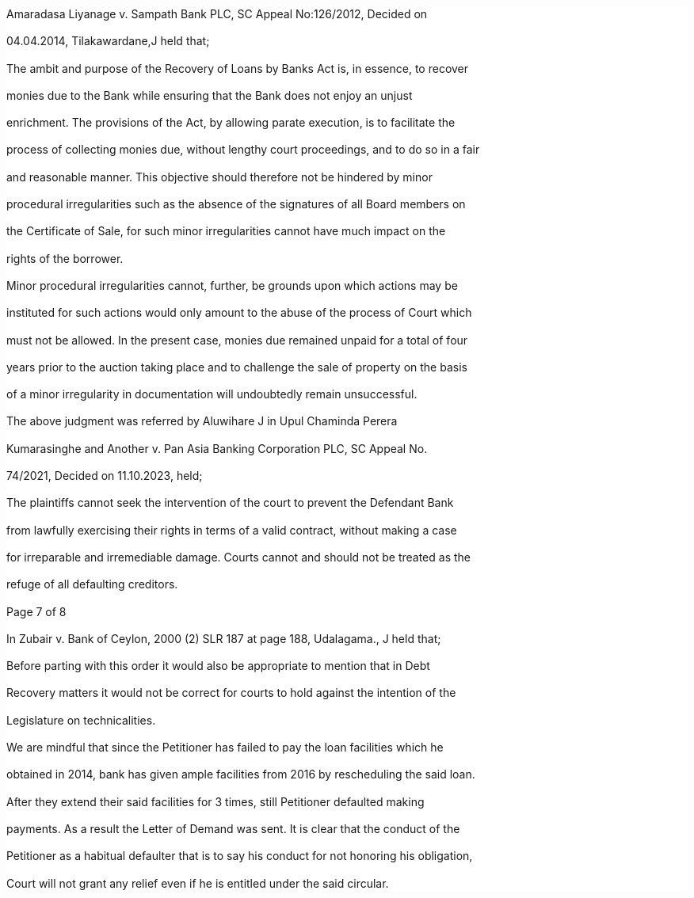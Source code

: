Amaradasa Liyanage v. Sampath Bank PLC, SC Appeal No:126/2012, Decided on

04.04.2014, Tilakawardane,J held that;

The ambit and purpose of the Recovery of Loans by Banks Act is, in essence, to recover

monies due to the Bank while ensuring that the Bank does not enjoy an unjust

enrichment. The provisions of the Act, by allowing parate execution, is to facilitate the

process of collecting monies due, without lengthy court proceedings, and to do so in a fair

and reasonable manner. This objective should therefore not be hindered by minor

procedural irregularities such as the absence of the signatures of all Board members on

the Certificate of Sale, for such minor irregularities cannot have much impact on the

rights of the borrower.

Minor procedural irregularities cannot, further, be grounds upon which actions may be

instituted for such actions would only amount to the abuse of the process of Court which

must not be allowed. In the present case, monies due remained unpaid for a total of four

years prior to the auction taking place and to challenge the sale of property on the basis

of a minor irregularity in documentation will undoubtedly remain unsuccessful.

The above judgment was referred by Aluwihare J in Upul Chaminda Perera

Kumarasinghe and Another v. Pan Asia Banking Corporation PLC, SC Appeal No.

74/2021, Decided on 11.10.2023, held;

The plaintiffs cannot seek the intervention of the court to prevent the Defendant Bank

from lawfully exercising their rights in terms of a valid contract, without making a case

for irreparable and irremediable damage. Courts cannot and should not be treated as the

refuge of all defaulting creditors.

Page 7 of 8

In Zubair v. Bank of Ceylon, 2000 (2) SLR 187 at page 188, Udalagama., J held that;

Before parting with this order it would also be appropriate to mention that in Debt

Recovery matters it would not be correct for courts to hold against the intention of the

Legislature on technicalities.

We are mindful that since the Petitioner has failed to pay the loan facilities which he

obtained in 2014, bank has given ample facilities from 2016 by rescheduling the said loan.

After they extend their said facilities for 3 times, still Petitioner defaulted making

payments. As a result the Letter of Demand was sent. It is clear that the conduct of the

Petitioner as a habitual defaulter that is to say his conduct for not honoring his obligation,

Court will not grant any relief even if he is entitled under the said circular.
